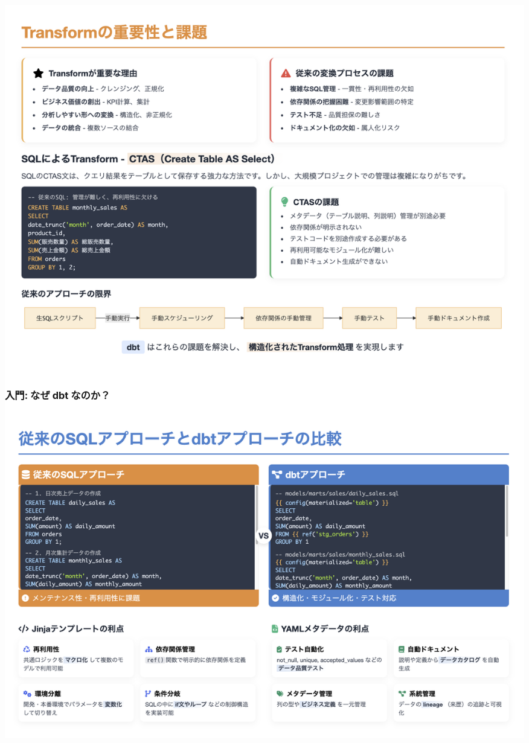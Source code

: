 ![Transformの重要性と課題](imgs/chapter1__intro2.png)

### 入門: なぜ dbt なのか？

![Transformの重要性と課題](imgs/chapter1__intro3.png)
